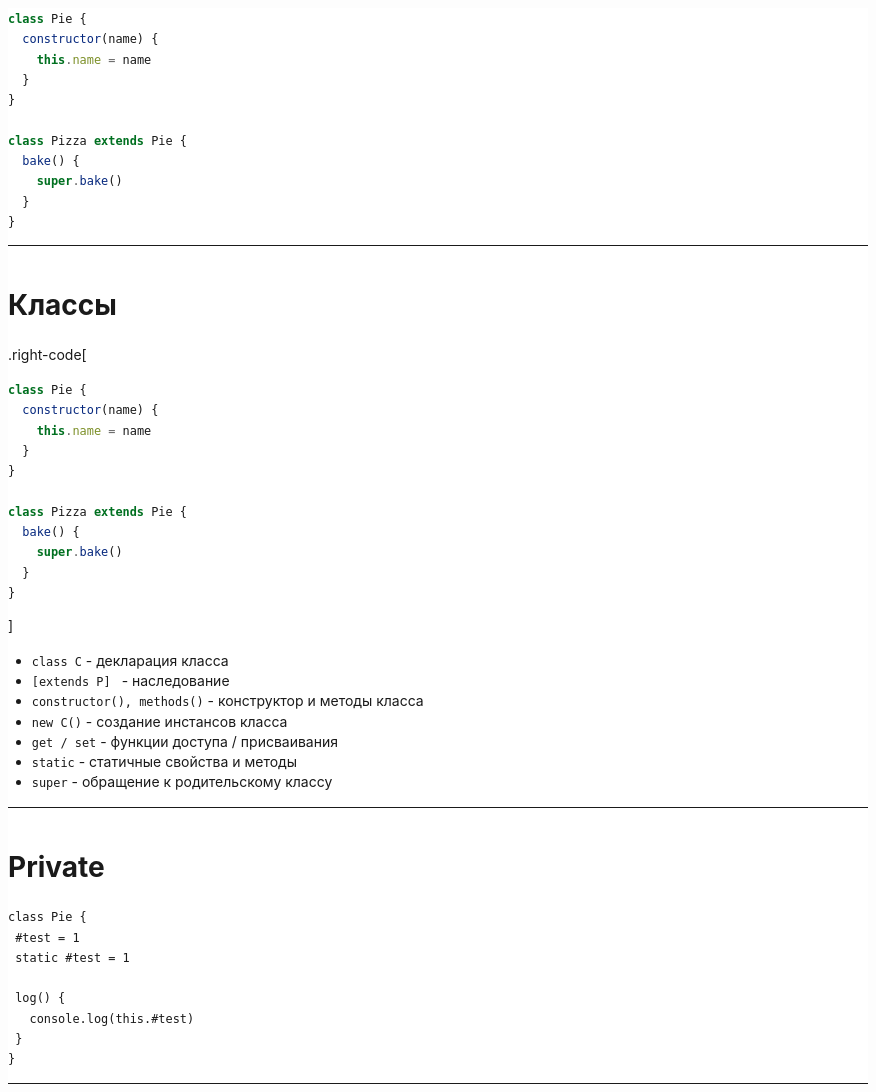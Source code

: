 ```javascript
class Pie { 
  constructor(name) { 
    this.name = name 
  }
}

class Pizza extends Pie { 
  bake() { 
    super.bake() 
  }
}
```

---

# Классы

.right-code[
```javascript
class Pie { 
  constructor(name) { 
    this.name = name 
  }
}

class Pizza extends Pie { 
  bake() { 
    super.bake() 
  }
}
```
]

- `class C` - декларация класса
- `[extends P] ` - наследование
- `constructor(), methods()` - конструктор и методы класса
- `new C()` - создание инстансов класса
- `get / set` - функции доступа / присваивания
- `static` - статичные свойства и методы
- `super` - обращение к родительскому классу

---

# Private

```
class Pie {
 #test = 1
 static #test = 1
 
 log() {
   console.log(this.#test)
 }
}
```

---